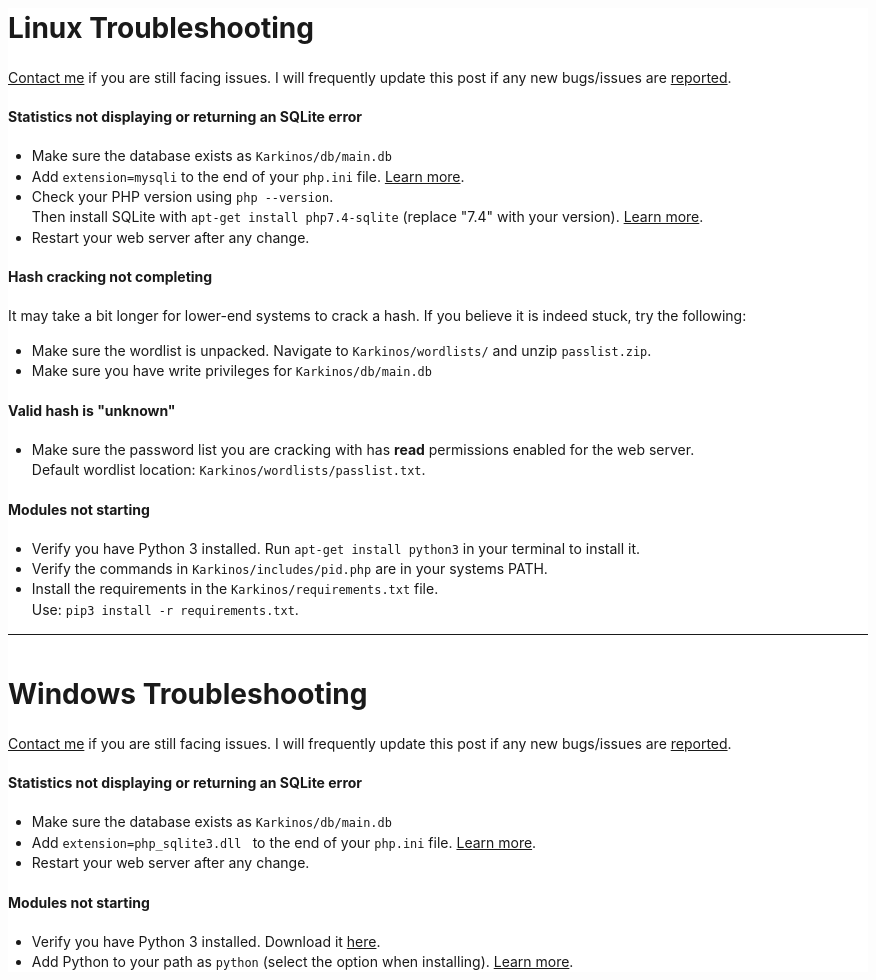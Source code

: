 # Linux Troubleshooting
<a href="https://twitter.com/helich0pper" target="_blank">Contact me</a> if you are still facing issues. I will frequently update this post if any new bugs/issues are <a href="https://github.com/helich0pper/Karkinos/issues" target="_blank">reported</a>.

#### Statistics not displaying or returning an SQLite error
- Make sure the database exists as ```Karkinos/db/main.db```
- Add ```extension=mysqli``` to the end of your ```php.ini``` file. <a href="https://www.php.net/manual/en/book.sqlite3.php" target="_blank">Learn more</a>.
- Check your PHP version using ```php --version```. <br> Then install SQLite with ```apt-get install php7.4-sqlite``` (replace "7.4" with your version). <a href="https://www.getastra.com/kb/knowledgebase/how-to-install-sqlite-for-php-on-my-apache-nginx-server/" target="_blank">Learn more</a>.
- Restart your web server after any change.


#### Hash cracking not completing
It may take a bit longer for lower-end systems to crack a hash. If you believe it is indeed stuck, try the following:
- Make sure the wordlist is unpacked. Navigate to ```Karkinos/wordlists/``` and unzip ```passlist.zip```.
- Make sure you have write privileges for ```Karkinos/db/main.db```

#### Valid hash is "unknown"
- Make sure the password list you are cracking with has **read** permissions enabled for the web server. <br> Default wordlist location: ```Karkinos/wordlists/passlist.txt```.

#### Modules not starting
- Verify you have Python 3 installed. Run ```apt-get install python3``` in your terminal to install it.
- Verify the commands in ```Karkinos/includes/pid.php``` are in your systems PATH.
- Install the requirements in the ```Karkinos/requirements.txt``` file.<br> Use: ```pip3 install -r requirements.txt```.

<hr>

# Windows Troubleshooting
<a href="https://twitter.com/helich0pper" target="_blank">Contact me</a> if you are still facing issues. I will frequently update this post if any new bugs/issues are <a href="https://github.com/helich0pper/Karkinos/issues" target="_blank">reported</a>.

#### Statistics not displaying or returning an SQLite error
- Make sure the database exists as ```Karkinos/db/main.db```
- Add ```extension=php_sqlite3.dll ``` to the end of your ```php.ini``` file. <a href="https://www.php.net/manual/en/book.sqlite3.php" target="_blank">Learn more</a>.
- Restart your web server after any change.

#### Modules not starting
- Verify you have Python 3 installed. Download it <a href="https://www.python.org/downloads/" target="_blank">here</a>.
- Add Python to your path as ```python``` (select the option when installing). <a href="https://docs.python.org/3/using/windows.html" target="_blank">Learn more</a>. 

